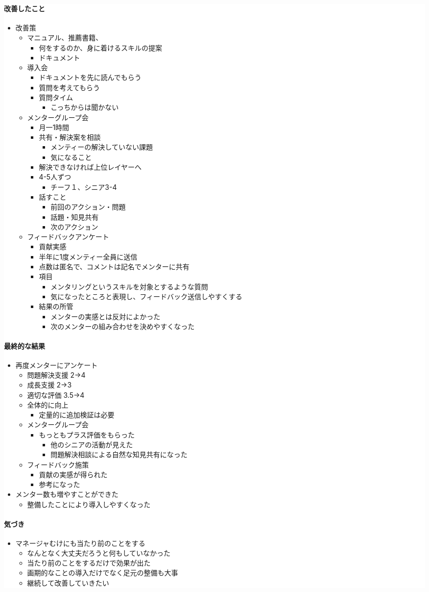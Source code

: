 #### 改善したこと
* 改善策
  - マニュアル、推薦書籍、
    - 何をするのか、身に着けるスキルの提案
    - ドキュメント
  - 導入会
    - ドキュメントを先に読んでもらう
    - 質問を考えてもらう
    - 質問タイム
      - こっちからは聞かない
  - メンターグループ会
    - 月一1時間
    - 共有・解決案を相談
      - メンティーの解決していない課題
      - 気になること
    - 解決できなければ上位レイヤーへ
    - 4-5人ずつ
      - チーフ１、シニア3-4
    - 話すこと
      - 前回のアクション・問題
      - 話題・知見共有
      - 次のアクション
  - フィードバックアンケート
    - 貢献実感
    - 半年に1度メンティー全員に送信
    - 点数は匿名で、コメントは記名でメンターに共有
    - 項目
      - メンタリングというスキルを対象とするような質問
      - 気になったところと表現し、フィードバック送信しやすくする
    - 結果の所管
      - メンターの実感とは反対によかった
      - 次のメンターの組み合わせを決めやすくなった
#### 最終的な結果
* 再度メンターにアンケート
  - 問題解決支援 2->4
  - 成長支援 2->3
  - 適切な評価 3.5->4
  - 全体的に向上
    - 定量的に追加検証は必要
  - メンターグループ会
    - もっともプラス評価をもらった
      - 他のシニアの活動が見えた
      - 問題解決相談による自然な知見共有になった
  - フィードバック施策
    - 貢献の実感が得られた
    - 参考になった
* メンター数も増やすことができた
  - 整備したことにより導入しやすくなった

#### 気づき
* マネージャむけにも当たり前のことをする
  - なんとなく大丈夫だろうと何もしていなかった
  - 当たり前のことをするだけで効果が出た
  - 画期的なことの導入だけでなく足元の整備も大事
  - 継続して改善していきたい
